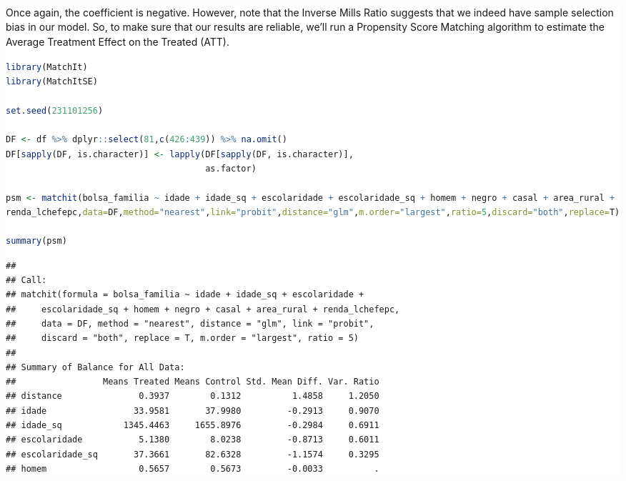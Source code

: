 Once again, the coefficient is negative. However, note that the Inverse
Mills Ratio suggests that we indeed have sample selection bias in our
model. So, to make sure that our results are reliable, we’ll run a
Propensity Score Matching algorithm to estimate the Average Treatment
Effect on the Treated (ATT).

``` r
library(MatchIt)
library(MatchItSE)

set.seed(231101256)

DF <- df %>% dplyr::select(81,c(426:439)) %>% na.omit()
DF[sapply(DF, is.character)] <- lapply(DF[sapply(DF, is.character)], 
                                       as.factor)

psm <- matchit(bolsa_familia ~ idade + idade_sq + escolaridade + escolaridade_sq + homem + negro + casal + area_rural + renda_lchefepc,data=DF,method="nearest",link="probit",distance="glm",m.order="largest",ratio=5,discard="both",replace=T)

summary(psm)
```

    ## 
    ## Call:
    ## matchit(formula = bolsa_familia ~ idade + idade_sq + escolaridade + 
    ##     escolaridade_sq + homem + negro + casal + area_rural + renda_lchefepc, 
    ##     data = DF, method = "nearest", distance = "glm", link = "probit", 
    ##     discard = "both", replace = T, m.order = "largest", ratio = 5)
    ## 
    ## Summary of Balance for All Data:
    ##                 Means Treated Means Control Std. Mean Diff. Var. Ratio
    ## distance               0.3937        0.1312          1.4858     1.2050
    ## idade                 33.9581       37.9980         -0.2913     0.9070
    ## idade_sq            1345.4463     1655.8976         -0.2984     0.6911
    ## escolaridade           5.1380        8.0238         -0.8713     0.6011
    ## escolaridade_sq       37.3661       82.6328         -1.1574     0.3295
    ## homem                  0.5657        0.5673         -0.0033          .